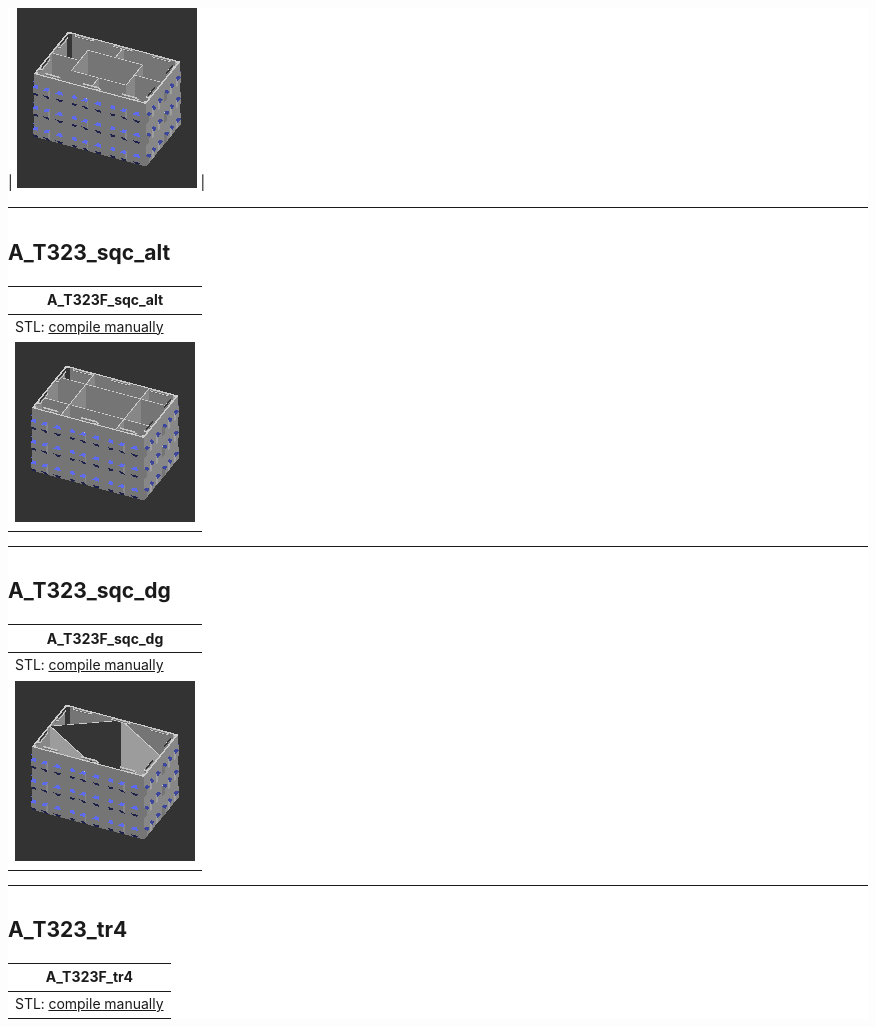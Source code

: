 | ![preview](png/A_T323F_sqc.png) | 


---
## A_T323_sqc_alt
| **A_T323F_sqc_alt** | 
| --- | 
| STL: [compile manually](https://github.com/CZDanol/DNLTray#how-to-compile) | 
| ![preview](png/A_T323F_sqc_alt.png) | 


---
## A_T323_sqc_dg
| **A_T323F_sqc_dg** | 
| --- | 
| STL: [compile manually](https://github.com/CZDanol/DNLTray#how-to-compile) | 
| ![preview](png/A_T323F_sqc_dg.png) | 


---
## A_T323_tr4
| **A_T323F_tr4** | 
| --- | 
| STL: [compile manually](https://github.com/CZDanol/DNLTray#how-to-compile) | 